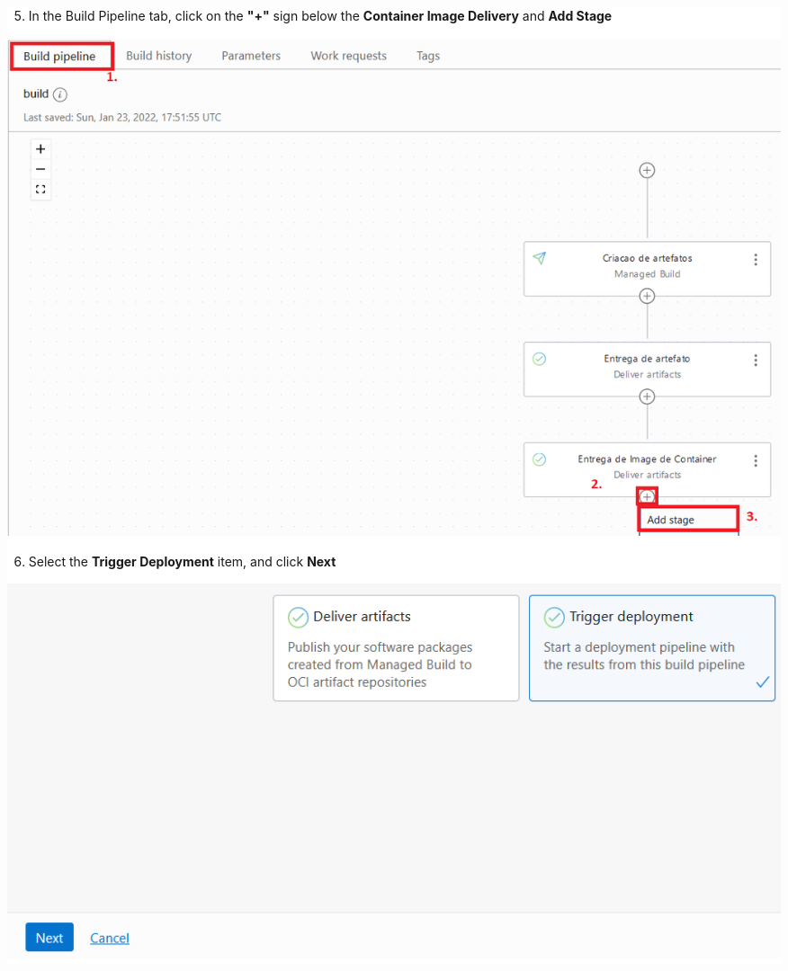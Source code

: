 5. In the Build Pipeline tab, click on the **"+"** sign below the **Container Image Delivery** and **Add Stage**
  
![](./IMG/056-LAB4.png)
  
6. Select the **Trigger Deployment** item, and click **Next**
  
![](./IMG/057-LAB4.png)
  